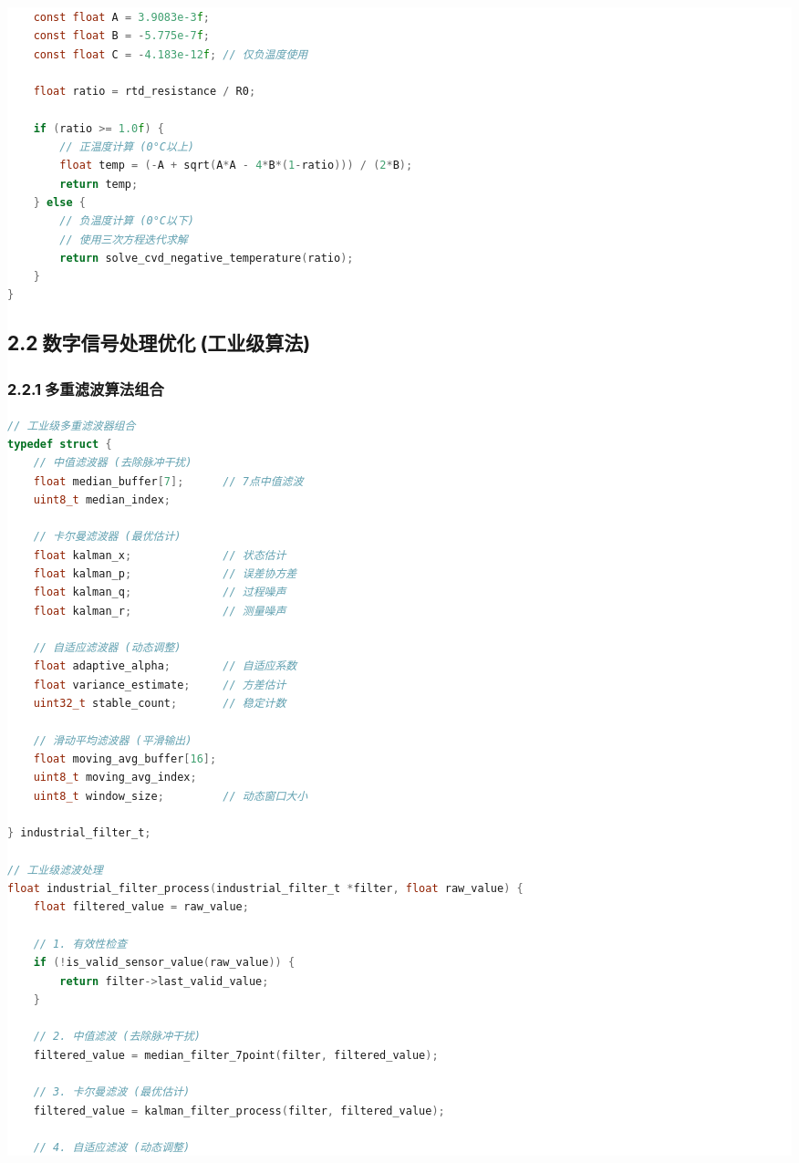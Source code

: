 ```c
    const float A = 3.9083e-3f;
    const float B = -5.775e-7f;
    const float C = -4.183e-12f; // 仅负温度使用

    float ratio = rtd_resistance / R0;

    if (ratio >= 1.0f) {
        // 正温度计算 (0°C以上)
        float temp = (-A + sqrt(A*A - 4*B*(1-ratio))) / (2*B);
        return temp;
    } else {
        // 负温度计算 (0°C以下)
        // 使用三次方程迭代求解
        return solve_cvd_negative_temperature(ratio);
    }
}
```

## 2.2 数字信号处理优化 (工业级算法)

### 2.2.1 多重滤波算法组合

```c
// 工业级多重滤波器组合
typedef struct {
    // 中值滤波器 (去除脉冲干扰)
    float median_buffer[7];      // 7点中值滤波
    uint8_t median_index;

    // 卡尔曼滤波器 (最优估计)
    float kalman_x;              // 状态估计
    float kalman_p;              // 误差协方差
    float kalman_q;              // 过程噪声
    float kalman_r;              // 测量噪声

    // 自适应滤波器 (动态调整)
    float adaptive_alpha;        // 自适应系数
    float variance_estimate;     // 方差估计
    uint32_t stable_count;       // 稳定计数

    // 滑动平均滤波器 (平滑输出)
    float moving_avg_buffer[16];
    uint8_t moving_avg_index;
    uint8_t window_size;         // 动态窗口大小

} industrial_filter_t;

// 工业级滤波处理
float industrial_filter_process(industrial_filter_t *filter, float raw_value) {
    float filtered_value = raw_value;

    // 1. 有效性检查
    if (!is_valid_sensor_value(raw_value)) {
        return filter->last_valid_value;
    }

    // 2. 中值滤波 (去除脉冲干扰)
    filtered_value = median_filter_7point(filter, filtered_value);

    // 3. 卡尔曼滤波 (最优估计)
    filtered_value = kalman_filter_process(filter, filtered_value);

    // 4. 自适应滤波 (动态调整)
```